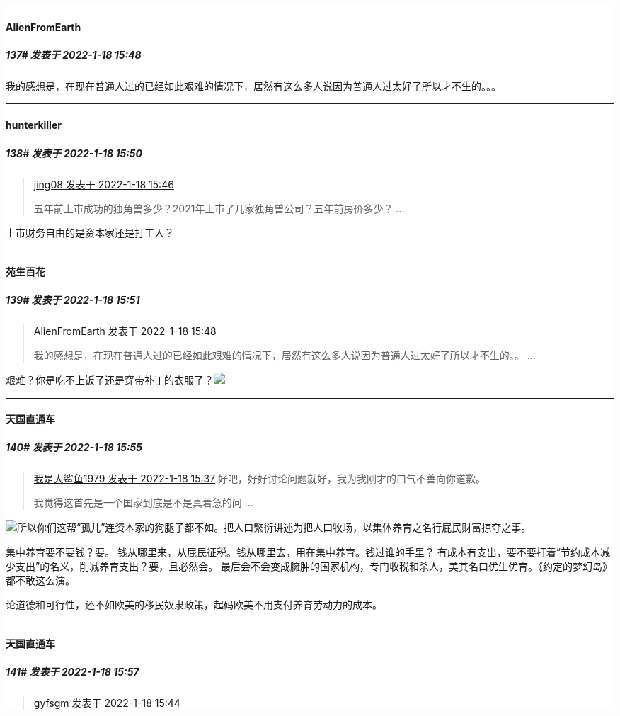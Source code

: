 *****

####  AlienFromEarth  
##### 137#       发表于 2022-1-18 15:48

我的感想是，在现在普通人过的已经如此艰难的情况下，居然有这么多人说因为普通人过太好了所以才不生的。。。

*****

####  hunterkiller  
##### 138#       发表于 2022-1-18 15:50

<blockquote><a href="httphttps://bbs.saraba1st.com/2b/forum.php?mod=redirect&amp;goto=findpost&amp;pid=54336885&amp;ptid=2047947" target="_blank">jing08 发表于 2022-1-18 15:46</a>

五年前上市成功的独角兽多少？2021年上市了几家独角兽公司？五年前房价多少？ ...</blockquote>
上市财务自由的是资本家还是打工人？

*****

####  苑生百花  
##### 139#       发表于 2022-1-18 15:51

<blockquote><a href="httphttps://bbs.saraba1st.com/2b/forum.php?mod=redirect&amp;goto=findpost&amp;pid=54336910&amp;ptid=2047947" target="_blank">AlienFromEarth 发表于 2022-1-18 15:48</a>

我的感想是，在现在普通人过的已经如此艰难的情况下，居然有这么多人说因为普通人过太好了所以才不生的。。 ...</blockquote>
艰难？你是吃不上饭了还是穿带补丁的衣服了？<img src="https://static.saraba1st.com/image/smiley/face2017/067.png" referrerpolicy="no-referrer">

*****

####  天国直通车  
##### 140#       发表于 2022-1-18 15:55

<blockquote><a href="httphttps://bbs.saraba1st.com/2b/forum.php?mod=redirect&amp;goto=findpost&amp;pid=54336749&amp;ptid=2047947" target="_blank">我是大鲨鱼1979 发表于 2022-1-18 15:37</a>
好吧，好好讨论问题就好，我为我刚才的口气不善向你道歉。

我觉得这首先是一个国家到底是不是真着急的问 ...</blockquote>
<img src="https://static.saraba1st.com/image/smiley/face2017/039.png" referrerpolicy="no-referrer">所以你们这帮“孤儿”连资本家的狗腿子都不如。把人口繁衍讲述为把人口牧场，以集体养育之名行屁民财富掠夺之事。

集中养育要不要钱？要。
钱从哪里来，从屁民征税。钱从哪里去，用在集中养育。钱过谁的手里？
有成本有支出，要不要打着“节约成本减少支出”的名义，削减养育支出？要，且必然会。
最后会不会变成臃肿的国家机构，专门收税和杀人，美其名曰优生优育。《约定的梦幻岛》都不敢这么演。

论道德和可行性，还不如欧美的移民奴隶政策，起码欧美不用支付养育劳动力的成本。

*****

####  天国直通车  
##### 141#       发表于 2022-1-18 15:57

<blockquote><a href="httphttps://bbs.saraba1st.com/2b/forum.php?mod=redirect&amp;goto=findpost&amp;pid=54336855&amp;ptid=2047947" target="_blank">gyfsgm 发表于 2022-1-18 15:44</a>
